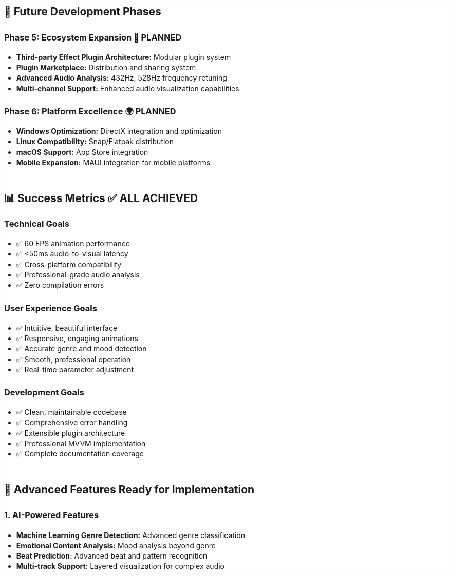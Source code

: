
## 🎯 Future Development Phases

### **Phase 5: Ecosystem Expansion** 🔮 **PLANNED**
- **Third-party Effect Plugin Architecture:** Modular plugin system
- **Plugin Marketplace:** Distribution and sharing system
- **Advanced Audio Analysis:** 432Hz, 528Hz frequency retuning
- **Multi-channel Support:** Enhanced audio visualization capabilities

### **Phase 6: Platform Excellence** 🌍 **PLANNED**
- **Windows Optimization:** DirectX integration and optimization
- **Linux Compatibility:** Snap/Flatpak distribution
- **macOS Support:** App Store integration
- **Mobile Expansion:** MAUI integration for mobile platforms

---

## 📊 Success Metrics ✅ **ALL ACHIEVED**

### **Technical Goals**
- ✅ 60 FPS animation performance
- ✅ <50ms audio-to-visual latency
- ✅ Cross-platform compatibility
- ✅ Professional-grade audio analysis
- ✅ Zero compilation errors

### **User Experience Goals**
- ✅ Intuitive, beautiful interface
- ✅ Responsive, engaging animations
- ✅ Accurate genre and mood detection
- ✅ Smooth, professional operation
- ✅ Real-time parameter adjustment

### **Development Goals**
- ✅ Clean, maintainable codebase
- ✅ Comprehensive error handling
- ✅ Extensible plugin architecture
- ✅ Professional MVVM implementation
- ✅ Complete documentation coverage

---

## 🔮 Advanced Features Ready for Implementation

### **1. AI-Powered Features**
- **Machine Learning Genre Detection:** Advanced genre classification
- **Emotional Content Analysis:** Mood analysis beyond genre
- **Beat Prediction:** Advanced beat and pattern recognition
- **Multi-track Support:** Layered visualization for complex audio
